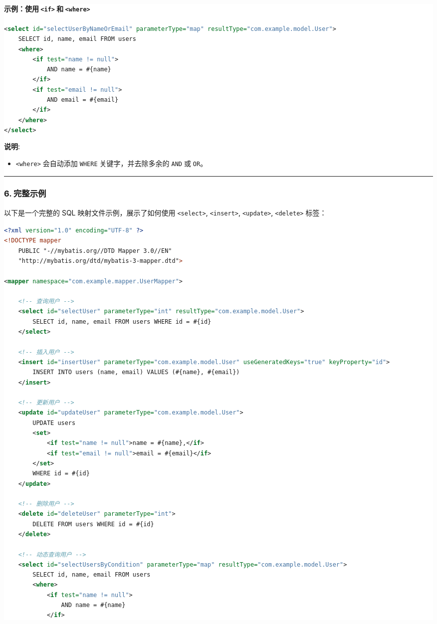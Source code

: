 #### 示例：使用 `<if>` 和 `<where>`

```xml
<select id="selectUserByNameOrEmail" parameterType="map" resultType="com.example.model.User">
    SELECT id, name, email FROM users
    <where>
        <if test="name != null">
            AND name = #{name}
        </if>
        <if test="email != null">
            AND email = #{email}
        </if>
    </where>
</select>
```

**说明**:
- `<where>` 会自动添加 `WHERE` 关键字，并去除多余的 `AND` 或 `OR`。

---

### 6. 完整示例

以下是一个完整的 SQL 映射文件示例，展示了如何使用 `<select>`, `<insert>`, `<update>`, `<delete>` 标签：

```xml
<?xml version="1.0" encoding="UTF-8" ?>
<!DOCTYPE mapper
    PUBLIC "-//mybatis.org//DTD Mapper 3.0//EN"
    "http://mybatis.org/dtd/mybatis-3-mapper.dtd">

<mapper namespace="com.example.mapper.UserMapper">

    <!-- 查询用户 -->
    <select id="selectUser" parameterType="int" resultType="com.example.model.User">
        SELECT id, name, email FROM users WHERE id = #{id}
    </select>

    <!-- 插入用户 -->
    <insert id="insertUser" parameterType="com.example.model.User" useGeneratedKeys="true" keyProperty="id">
        INSERT INTO users (name, email) VALUES (#{name}, #{email})
    </insert>

    <!-- 更新用户 -->
    <update id="updateUser" parameterType="com.example.model.User">
        UPDATE users
        <set>
            <if test="name != null">name = #{name},</if>
            <if test="email != null">email = #{email}</if>
        </set>
        WHERE id = #{id}
    </update>

    <!-- 删除用户 -->
    <delete id="deleteUser" parameterType="int">
        DELETE FROM users WHERE id = #{id}
    </delete>

    <!-- 动态查询用户 -->
    <select id="selectUsersByCondition" parameterType="map" resultType="com.example.model.User">
        SELECT id, name, email FROM users
        <where>
            <if test="name != null">
                AND name = #{name}
            </if>
```